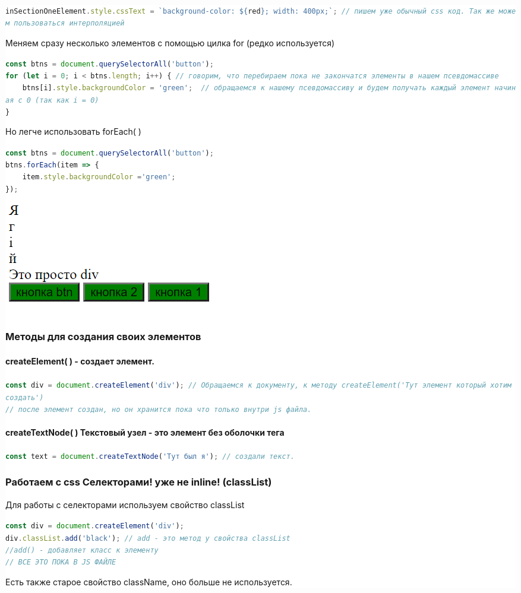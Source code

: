 ```javaScript
inSectionOneElement.style.cssText = `background-color: ${red}; width: 400px;`; // пишем уже обычный css код. Так же можем пользоваться интерполяцией
```
Меняем сразу несколько элементов с помощью цилка for (редко используется)
```javaScript
const btns = document.querySelectorAll('button');
for (let i = 0; i < btns.length; i++) { // говорим, что перебираем пока не закончатся элементы в нашем псевдомассиве
    btns[i].style.backgroundColor = 'green';  // обращаемся к нашему псевдомассиву и будем получать каждый элемент начиная с 0 (так как i = 0)
}
```
Но легче использовать forEach( )
```javaScript
const btns = document.querySelectorAll('button');
btns.forEach(item => {
    item.style.backgroundColor ='green';
});
```
![Меняем циклом css свойства](https://github.com/Aquariids/Js-Ts-React-etc../blob/main/JavaScript/img/%D0%BC%D0%B5%D0%BD%D1%8F%D0%B5%D0%BC%D0%A6%D0%B8%D0%BA%D0%BB%D0%BE%D0%BC.png)<br>

### <a name="create"> Методы для создания своих элементов </a> ###                                                           

#### <a name='createElement'> createElement( ) </a> - создает элемент.
```javaScript
const div = document.createElement('div'); // Обращаемся к документу, к методу createElement('Тут элемент который хотим создать') 
// после элемент создан, но он хранится пока что только внутри js файла.
```
#### createTextNode( ) Текстовый узел - это элемент без оболочки тега
```javaScript
const text = document.createTextNode('Тут был я'); // создали текст.
```
### Работаем с css Селекторами! уже не inline! (classList) ###                                                    
Для работы с селекторами используем свойство <a name='classList'> classList </a>
```javaScript
const div = document.createElement('div');
div.classList.add('black'); // add - это метод у свойства classList
//add() - добавляет класс к элементу
// ВСЕ ЭТО ПОКА В JS ФАЙЛЕ
```
Есть также старое свойство className, оно больше не используется.
